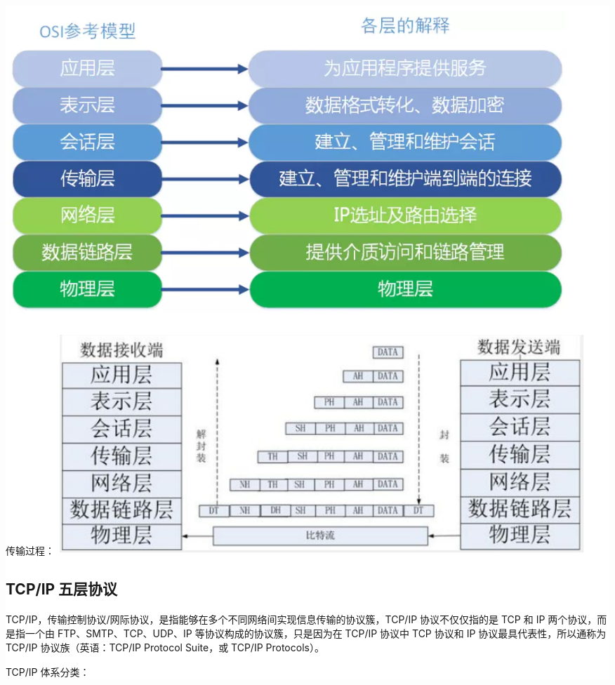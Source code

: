 ![OSI](./images/computer_network/OSI.png)

传输过程：
![OSI_transmission_process](./images/computer_network/OSI_transmission_process.png)

## TCP/IP 五层协议

TCP/IP，传输控制协议/网际协议，是指能够在多个不同网络间实现信息传输的协议簇，TCP/IP 协议不仅仅指的是 TCP 和 IP 两个协议，而是指一个由 FTP、SMTP、TCP、UDP、IP 等协议构成的协议簇，只是因为在 TCP/IP 协议中 TCP 协议和 IP 协议最具代表性，所以通称为 TCP/IP 协议族（英语：TCP/IP Protocol Suite，或 TCP/IP Protocols）。

TCP/IP 体系分类：
